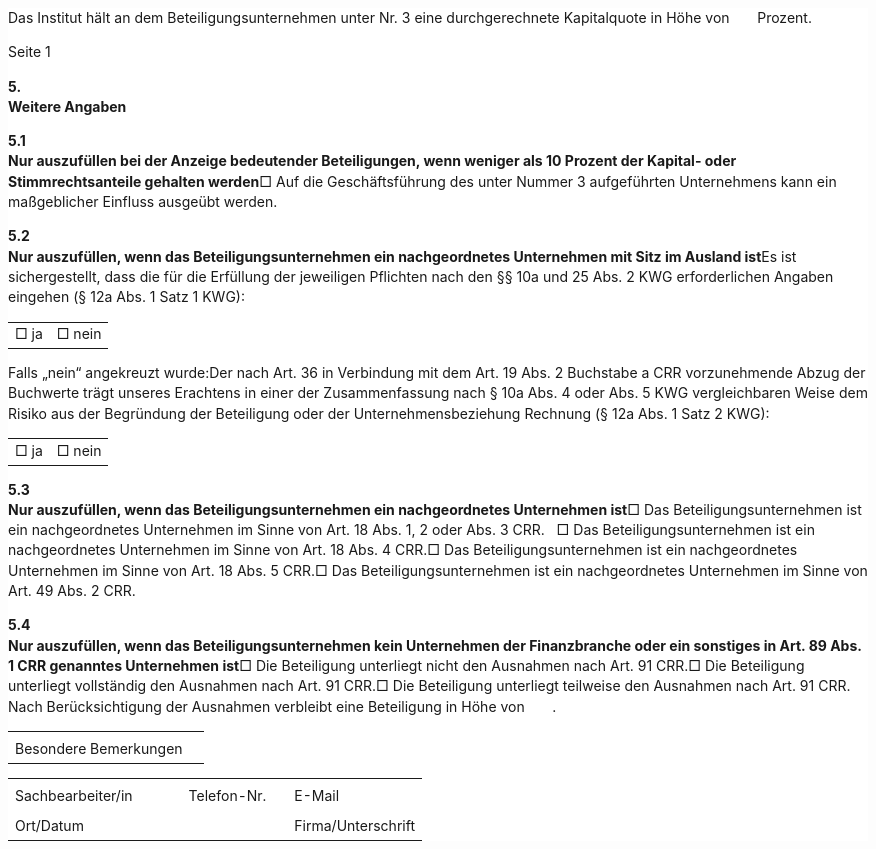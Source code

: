 Das Institut hält an dem Beteiligungsunternehmen unter Nr. 3 eine durchgerechnete Kapitalquote in Höhe von       Prozent.

Seite 1

**5.**  
**Weitere Angaben**

**5.1**  
**Nur auszufüllen bei der Anzeige bedeutender Beteiligungen, wenn weniger als 10 Prozent der Kapital- oder Stimmrechtsanteile gehalten werden**□ Auf die Geschäftsführung des unter Nummer 3 aufgeführten Unternehmens kann ein maßgeblicher Einfluss ausgeübt werden.

**5.2**  
**Nur auszufüllen, wenn das Beteiligungsunternehmen ein nachgeordnetes Unternehmen mit Sitz im Ausland ist**Es ist sichergestellt, dass die für die Erfüllung der jeweiligen Pflichten nach den §§ 10a und 25 Abs. 2 KWG erforderlichen Angaben eingehen (§ 12a Abs. 1 Satz 1 KWG):

|      |        |
|------|--------|
| □ ja | □ nein |

Falls „nein“ angekreuzt wurde:Der nach Art. 36 in Verbindung mit dem Art. 19 Abs. 2 Buchstabe a CRR vorzunehmende Abzug der Buchwerte trägt unseres Erachtens in einer der Zusammenfassung nach § 10a Abs. 4 oder Abs. 5 KWG vergleichbaren Weise dem Risiko aus der Begründung der Beteiligung oder der Unternehmensbeziehung Rechnung (§ 12a Abs. 1 Satz 2 KWG):

|      |        |
|------|--------|
| □ ja | □ nein |

**5.3**  
**Nur auszufüllen, wenn das Beteiligungsunternehmen ein nachgeordnetes Unternehmen ist**□ Das Beteiligungsunternehmen ist ein nachgeordnetes Unternehmen im Sinne von Art. 18 Abs. 1, 2 oder Abs. 3 CRR.   □ Das Beteiligungsunternehmen ist ein nachgeordnetes Unternehmen im Sinne von Art. 18 Abs. 4 CRR.□ Das Beteiligungsunternehmen ist ein nachgeordnetes Unternehmen im Sinne von Art. 18 Abs. 5 CRR.□ Das Beteiligungsunternehmen ist ein nachgeordnetes Unternehmen im Sinne von Art. 49 Abs. 2 CRR.

**5.4**  
**Nur auszufüllen, wenn das Beteiligungsunternehmen kein Unternehmen der Finanzbranche oder ein sonstiges in Art. 89 Abs. 1 CRR genanntes Unternehmen ist**□ Die Beteiligung unterliegt nicht den Ausnahmen nach Art. 91 CRR.□ Die Beteiligung unterliegt vollständig den Ausnahmen nach Art. 91 CRR.□ Die Beteiligung unterliegt teilweise den Ausnahmen nach Art. 91 CRR. Nach Berücksichtigung der Ausnahmen verbleibt eine Beteiligung in Höhe von       .

|                       |     |
|-----------------------|-----|
|                       |     |
| Besondere Bemerkungen |     |

|                   |     |     |     |             |     |                    |
|-------------------|-----|-----|-----|-------------|-----|--------------------|
|                   |     |     |     |             |     |                    |
| Sachbearbeiter/in |     |     |     | Telefon-Nr. |     | E-Mail             |
|                   |     |     |     |             |     |                    |
| Ort/Datum         |     |     |     |             |     | Firma/Unterschrift |
